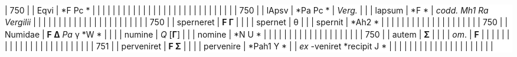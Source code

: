 | 750 |  | Eqvi                                                                                                                                                                                            | *F Pc *                    |                             |                                                               |  |                                |                         |                              |                                                                                                                                                                                                                             |                                            |                       |                        |                                   |                           |               |          |                                                   |                      |           |               |         |         |         |  |  |     |        |  |  |
| 750 |  | lApsv                                                                                                                                                                                           | *Pa Pc *                   | *Verg.*                     |                                                               |  | lapsum                         | *F *                    | *codd. Mh1 Ra Vergilii*      |                                                                                                                                                                                                                             |                                            |                       |                        |                                   |                           |               |          |                                                   |                      |           |               |         |         |         |  |  |     |        |  |  |
| 750 |  | sperneret                                                                                                                                                                                       | **F Γ**                    |                             |                                                               |  | spernet                        | θ                       |                              |                                                                                                                                                                                                                             | spernit                                    | *Ah2 *                |                        |                                   |                           |               |          |                                                   |                      |           |               |         |         |         |  |  |     |        |  |  |
| 750 |  | Numidae                                                                                                                                                                                         | **F Δ** *Pa* γ *W *        |                             |                                                               |  | numine                         | *Q* \[**Γ**\]           |                              |                                                                                                                                                                                                                             | nomine                                     | *N U *                |                        |                                   |                           |               |          |                                                   |                      |           |               |         |         |         |  |  |     |        |  |  |
| 750 |  | autem                                                                                                                                                                                           | **Σ**                      |                             |                                                               |  | *om*.                          | **F**                   |                              |                                                                                                                                                                                                                             |                                            |                       |                        |                                   |                           |               |          |                                                   |                      |           |               |         |         |         |  |  |     |        |  |  |
| 751 |  | perveniret                                                                                                                                                                                      | **F Σ**                    |                             |                                                               |  | pervenire                      | *Pah1 Y *               |                              | *ex* -veniret *recipit J *                                                                                                                                                                                                  |                                            |                       |                        |                                   |                           |               |          |                                                   |                      |           |               |         |         |         |  |  |     |        |  |  |